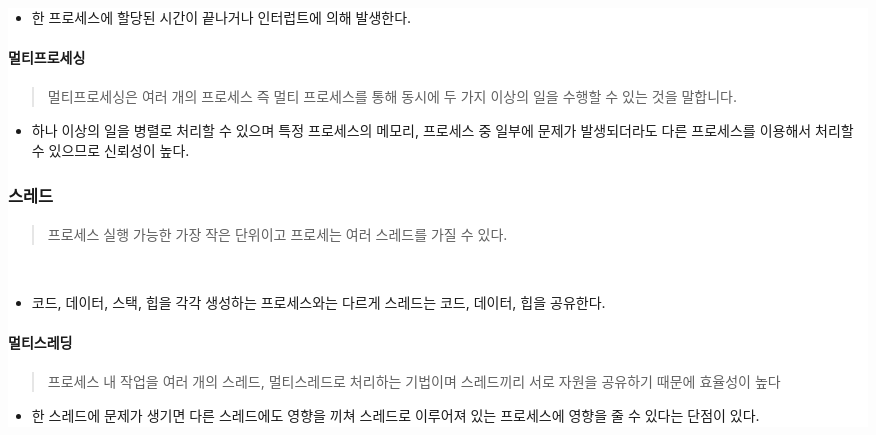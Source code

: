 - 한 프로세스에 할당된 시간이 끝나거나 인터럽트에 의해 발생한다.



#### 멀티프로세싱

> 멀티프로세싱은 여러 개의 프로세스 즉 멀티 프로세스를 통해 동시에 두 가지 이상의 일을 수행할 수 있는 것을 말합니다. 

- 하나 이상의 일을 병렬로 처리할 수 있으며 특정 프로세스의 메모리, 프로세스 중 일부에 문제가 발생되더라도 다른 프로세스를 이용해서 처리할 수 있으므로 신뢰성이 높다.

### 스레드

> 프로세스 실행 가능한 가장 작은 단위이고 프로세는 여러 스레드를 가질 수 있다.

<img src="file:///C:/Users/jiunHan/Desktop/Git%20hub/TIL/images/thread.PNG" title="" alt="" data-align="center">

- 코드, 데이터, 스택, 힙을 각각 생성하는 프로세스와는 다르게 스레드는 코드, 데이터, 힙을 공유한다.

#### 멀티스레딩

> 프로세스 내 작업을 여러 개의 스레드, 멀티스레드로 처리하는 기법이며 스레드끼리 서로 자원을 공유하기 때문에 효율성이 높다

- 한 스레드에 문제가 생기면 다른 스레드에도 영향을 끼쳐 스레드로 이루어져 있는 프로세스에 영향을 줄 수 있다는 단점이 있다.
